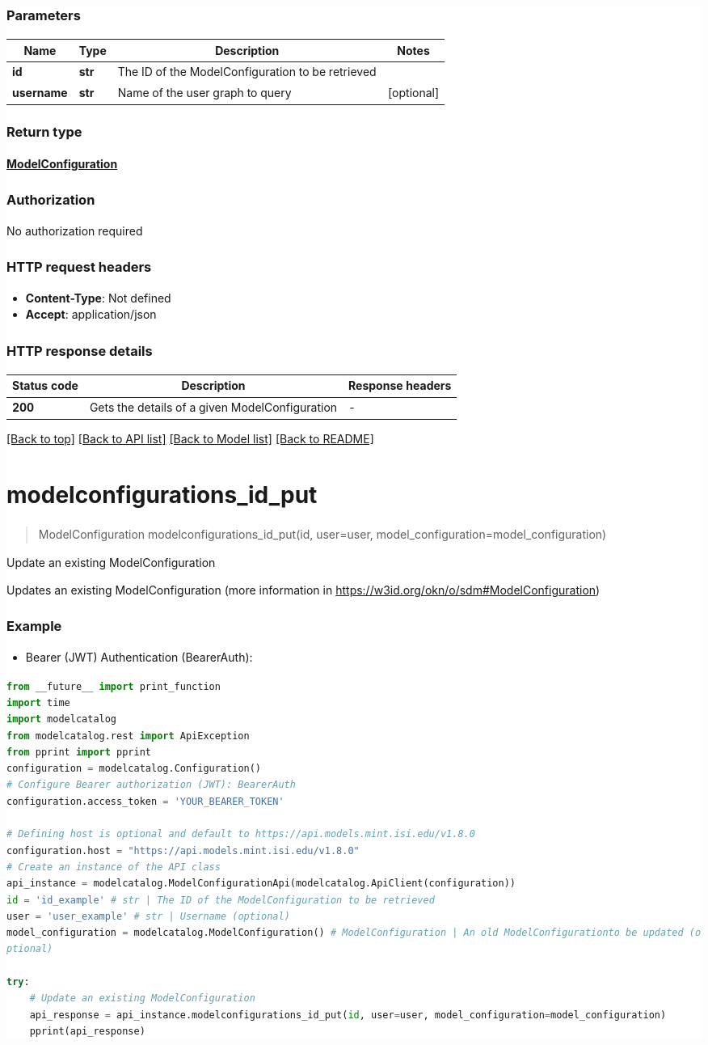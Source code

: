 ### Parameters

Name | Type | Description  | Notes
------------- | ------------- | ------------- | -------------
 **id** | **str**| The ID of the ModelConfiguration to be retrieved | 
 **username** | **str**| Name of the user graph to query | [optional] 

### Return type

[**ModelConfiguration**](ModelConfiguration.md)

### Authorization

No authorization required

### HTTP request headers

 - **Content-Type**: Not defined
 - **Accept**: application/json

### HTTP response details
| Status code | Description | Response headers |
|-------------|-------------|------------------|
**200** | Gets the details of a given ModelConfiguration |  -  |

[[Back to top]](#) [[Back to API list]](../#documentation-for-api-endpoints) [[Back to Model list]](../#documentation-for-models) [[Back to README]](../)

# **modelconfigurations_id_put**
> ModelConfiguration modelconfigurations_id_put(id, user=user, model_configuration=model_configuration)

Update an existing ModelConfiguration

Updates an existing ModelConfiguration (more information in https://w3id.org/okn/o/sdm#ModelConfiguration)

### Example

* Bearer (JWT) Authentication (BearerAuth):
```python
from __future__ import print_function
import time
import modelcatalog
from modelcatalog.rest import ApiException
from pprint import pprint
configuration = modelcatalog.Configuration()
# Configure Bearer authorization (JWT): BearerAuth
configuration.access_token = 'YOUR_BEARER_TOKEN'

# Defining host is optional and default to https://api.models.mint.isi.edu/v1.8.0
configuration.host = "https://api.models.mint.isi.edu/v1.8.0"
# Create an instance of the API class
api_instance = modelcatalog.ModelConfigurationApi(modelcatalog.ApiClient(configuration))
id = 'id_example' # str | The ID of the ModelConfiguration to be retrieved
user = 'user_example' # str | Username (optional)
model_configuration = modelcatalog.ModelConfiguration() # ModelConfiguration | An old ModelConfigurationto be updated (optional)

try:
    # Update an existing ModelConfiguration
    api_response = api_instance.modelconfigurations_id_put(id, user=user, model_configuration=model_configuration)
    pprint(api_response)
```
